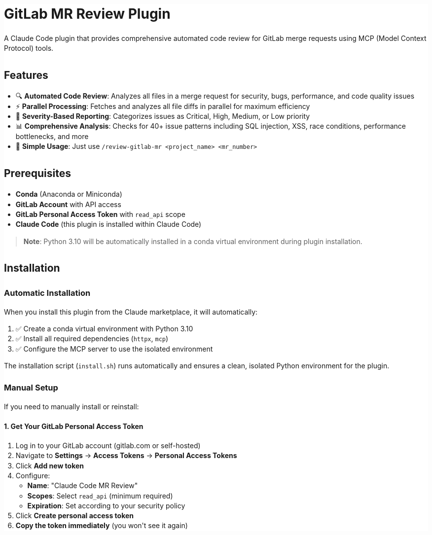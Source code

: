 # GitLab MR Review Plugin

A Claude Code plugin that provides comprehensive automated code review for GitLab merge requests using MCP (Model Context Protocol) tools.

## Features

- 🔍 **Automated Code Review**: Analyzes all files in a merge request for security, bugs, performance, and code quality issues
- ⚡ **Parallel Processing**: Fetches and analyzes all file diffs in parallel for maximum efficiency
- 🎯 **Severity-Based Reporting**: Categorizes issues as Critical, High, Medium, or Low priority
- 📊 **Comprehensive Analysis**: Checks for 40+ issue patterns including SQL injection, XSS, race conditions, performance bottlenecks, and more
- 🚀 **Simple Usage**: Just use `/review-gitlab-mr <project_name> <mr_number>`

## Prerequisites

- **Conda** (Anaconda or Miniconda)
- **GitLab Account** with API access
- **GitLab Personal Access Token** with `read_api` scope
- **Claude Code** (this plugin is installed within Claude Code)

> **Note**: Python 3.10 will be automatically installed in a conda virtual environment during plugin installation.

## Installation

### Automatic Installation

When you install this plugin from the Claude marketplace, it will automatically:

1. ✅ Create a conda virtual environment with Python 3.10
2. ✅ Install all required dependencies (`httpx`, `mcp`)
3. ✅ Configure the MCP server to use the isolated environment

The installation script (`install.sh`) runs automatically and ensures a clean, isolated Python environment for the plugin.

### Manual Setup

If you need to manually install or reinstall:

#### 1. Get Your GitLab Personal Access Token

1. Log in to your GitLab account (gitlab.com or self-hosted)
2. Navigate to **Settings** → **Access Tokens** → **Personal Access Tokens**
3. Click **Add new token**
4. Configure:
   - **Name**: "Claude Code MR Review"
   - **Scopes**: Select `read_api` (minimum required)
   - **Expiration**: Set according to your security policy
5. Click **Create personal access token**
6. **Copy the token immediately** (you won't see it again)
